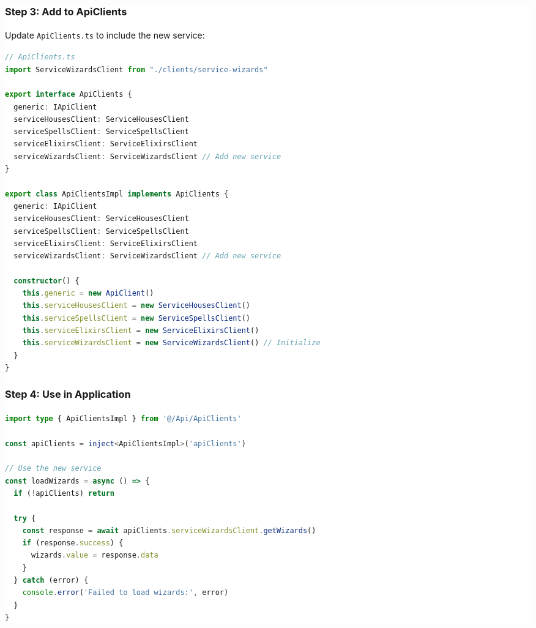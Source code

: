 ### Step 3: Add to ApiClients
Update `ApiClients.ts` to include the new service:

```typescript
// ApiClients.ts
import ServiceWizardsClient from "./clients/service-wizards"

export interface ApiClients {
  generic: IApiClient
  serviceHousesClient: ServiceHousesClient
  serviceSpellsClient: ServiceSpellsClient
  serviceElixirsClient: ServiceElixirsClient
  serviceWizardsClient: ServiceWizardsClient // Add new service
}

export class ApiClientsImpl implements ApiClients {
  generic: IApiClient
  serviceHousesClient: ServiceHousesClient
  serviceSpellsClient: ServiceSpellsClient
  serviceElixirsClient: ServiceElixirsClient
  serviceWizardsClient: ServiceWizardsClient // Add new service

  constructor() {
    this.generic = new ApiClient()
    this.serviceHousesClient = new ServiceHousesClient()
    this.serviceSpellsClient = new ServiceSpellsClient()
    this.serviceElixirsClient = new ServiceElixirsClient()
    this.serviceWizardsClient = new ServiceWizardsClient() // Initialize
  }
}
```

### Step 4: Use in Application
```typescript
import type { ApiClientsImpl } from '@/Api/ApiClients'

const apiClients = inject<ApiClientsImpl>('apiClients')

// Use the new service
const loadWizards = async () => {
  if (!apiClients) return
  
  try {
    const response = await apiClients.serviceWizardsClient.getWizards()
    if (response.success) {
      wizards.value = response.data
    }
  } catch (error) {
    console.error('Failed to load wizards:', error)
  }
}
```

